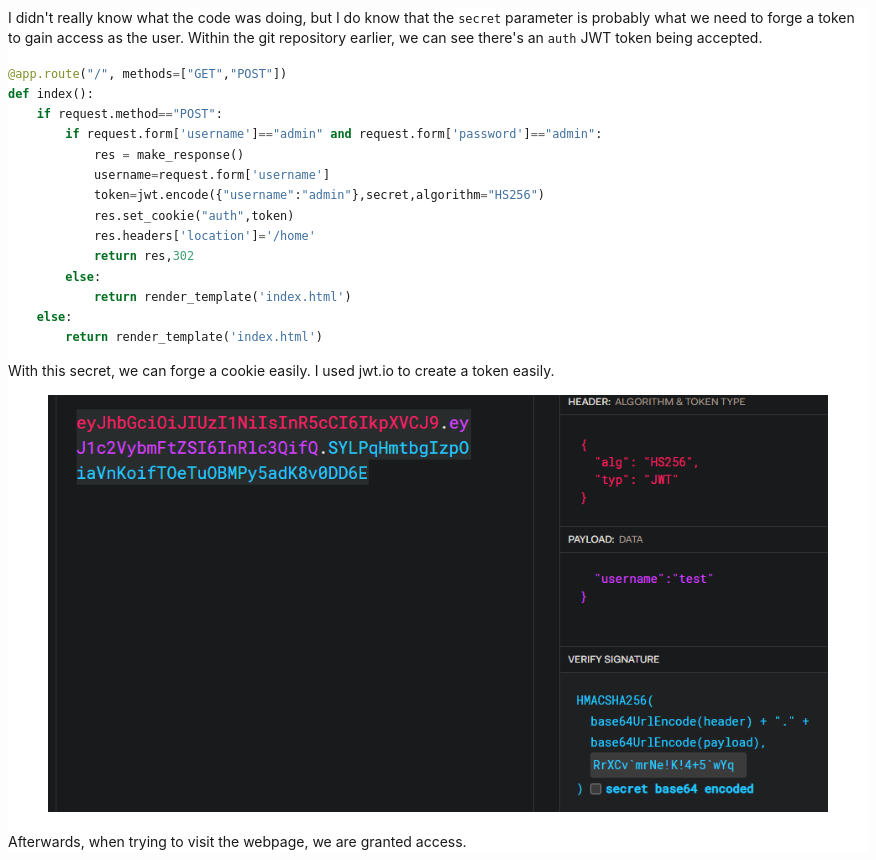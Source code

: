 I didn't really know what the code was doing, but I do know that the `secret` parameter is probably what we need to forge a token to gain access as the user. Within the git repository earlier, we can see there's an `auth` JWT token being accepted.

```python
@app.route("/", methods=["GET","POST"])
def index():
	if request.method=="POST":
		if request.form['username']=="admin" and request.form['password']=="admin":
			res = make_response()
			username=request.form['username']
			token=jwt.encode({"username":"admin"},secret,algorithm="HS256")
			res.set_cookie("auth",token)
			res.headers['location']='/home'
			return res,302
		else:
			return render_template('index.html')
	else:
		return render_template('index.html')
```

With this secret, we can forge a cookie easily. I used jwt.io to create a token easily.

<figure><img src="../../../.gitbook/assets/image (60) (1) (1) (2).png" alt=""><figcaption></figcaption></figure>

Afterwards, when trying to visit the webpage, we are granted access.
